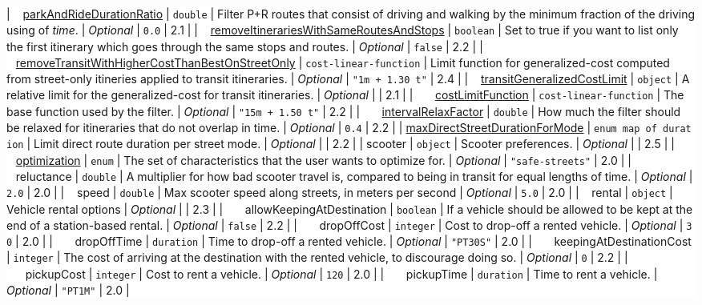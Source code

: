 |    [parkAndRideDurationRatio](#rd_if_parkAndRideDurationRatio)                                               |        `double`        | Filter P+R routes that consist of driving and walking by the minimum fraction of the driving using of _time_.                                            | *Optional* | `0.0`            |  2.1  |
|    [removeItinerariesWithSameRoutesAndStops](#rd_if_removeItinerariesWithSameRoutesAndStops)                 |        `boolean`       | Set to true if you want to list only the first itinerary  which goes through the same stops and routes.                                                  | *Optional* | `false`          |  2.2  |
|    [removeTransitWithHigherCostThanBestOnStreetOnly](#rd_if_removeTransitWithHigherCostThanBestOnStreetOnly) | `cost-linear-function` | Limit function for generalized-cost computed from street-only itineries applied to transit itineraries.                                                  | *Optional* | `"1m + 1.30 t"`  |  2.4  |
|    [transitGeneralizedCostLimit](#rd_if_transitGeneralizedCostLimit)                                         |        `object`        | A relative limit for the generalized-cost for transit itineraries.                                                                                       | *Optional* |                  |  2.1  |
|       [costLimitFunction](#rd_if_transitGeneralizedCostLimit_costLimitFunction)                              | `cost-linear-function` | The base function used by the filter.                                                                                                                    | *Optional* | `"15m + 1.50 t"` |  2.2  |
|       [intervalRelaxFactor](#rd_if_transitGeneralizedCostLimit_intervalRelaxFactor)                          |        `double`        | How much the filter should be relaxed for itineraries that do not overlap in time.                                                                       | *Optional* | `0.4`            |  2.2  |
| [maxDirectStreetDurationForMode](#rd_maxDirectStreetDurationForMode)                                         | `enum map of duration` | Limit direct route duration per street mode.                                                                                                             | *Optional* |                  |  2.2  |
| scooter                                                                                                      |        `object`        | Scooter preferences.                                                                                                                                     | *Optional* |                  |  2.5  |
|    [optimization](#rd_scooter_optimization)                                                                  |         `enum`         | The set of characteristics that the user wants to optimize for.                                                                                          | *Optional* | `"safe-streets"` |  2.0  |
|    reluctance                                                                                                |        `double`        | A multiplier for how bad scooter travel is, compared to being in transit for equal lengths of time.                                                      | *Optional* | `2.0`            |  2.0  |
|    speed                                                                                                     |        `double`        | Max scooter speed along streets, in meters per second                                                                                                    | *Optional* | `5.0`            |  2.0  |
|    rental                                                                                                    |        `object`        | Vehicle rental options                                                                                                                                   | *Optional* |                  |  2.3  |
|       allowKeepingAtDestination                                                                              |        `boolean`       | If a vehicle should be allowed to be kept at the end of a station-based rental.                                                                          | *Optional* | `false`          |  2.2  |
|       dropOffCost                                                                                            |        `integer`       | Cost to drop-off a rented vehicle.                                                                                                                       | *Optional* | `30`             |  2.0  |
|       dropOffTime                                                                                            |       `duration`       | Time to drop-off a rented vehicle.                                                                                                                       | *Optional* | `"PT30S"`        |  2.0  |
|       keepingAtDestinationCost                                                                               |        `integer`       | The cost of arriving at the destination with the rented vehicle, to discourage doing so.                                                                 | *Optional* | `0`              |  2.2  |
|       pickupCost                                                                                             |        `integer`       | Cost to rent a vehicle.                                                                                                                                  | *Optional* | `120`            |  2.0  |
|       pickupTime                                                                                             |       `duration`       | Time to rent a vehicle.                                                                                                                                  | *Optional* | `"PT1M"`         |  2.0  |